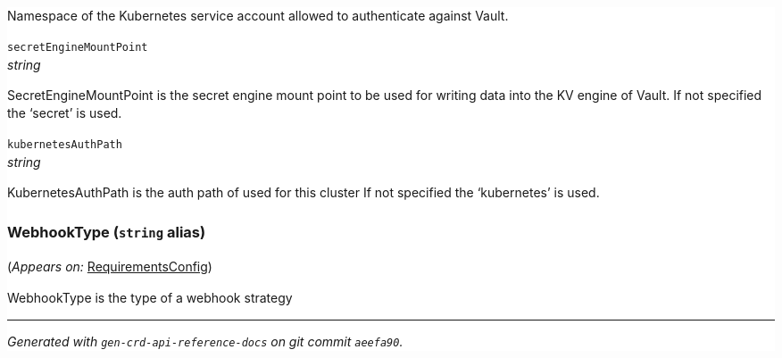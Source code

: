 <td>
<p>Namespace of the Kubernetes service account allowed to authenticate against Vault.</p>
</td>
</tr>
<tr>
<td>
<code>secretEngineMountPoint</code></br>
<em>
string
</em>
</td>
<td>
<p>SecretEngineMountPoint is the secret engine mount point to be used for writing data into the KV engine of Vault.
If not specified the &lsquo;secret&rsquo; is used.</p>
</td>
</tr>
<tr>
<td>
<code>kubernetesAuthPath</code></br>
<em>
string
</em>
</td>
<td>
<p>KubernetesAuthPath is the auth path of used for this cluster
If not specified the &lsquo;kubernetes&rsquo; is used.</p>
</td>
</tr>
</tbody>
</table>
<h3 id="core.jenkins-x.io/v4beta1.WebhookType">WebhookType
(<code>string</code> alias)</p></h3>
<p>
(<em>Appears on:</em>
<a href="#core.jenkins-x.io/v4beta1.RequirementsConfig">RequirementsConfig</a>)
</p>
<p>
<p>WebhookType is the type of a webhook strategy</p>
</p>
<hr/>
<p><em>
Generated with <code>gen-crd-api-reference-docs</code>
on git commit <code>aeefa90</code>.
</em></p>
